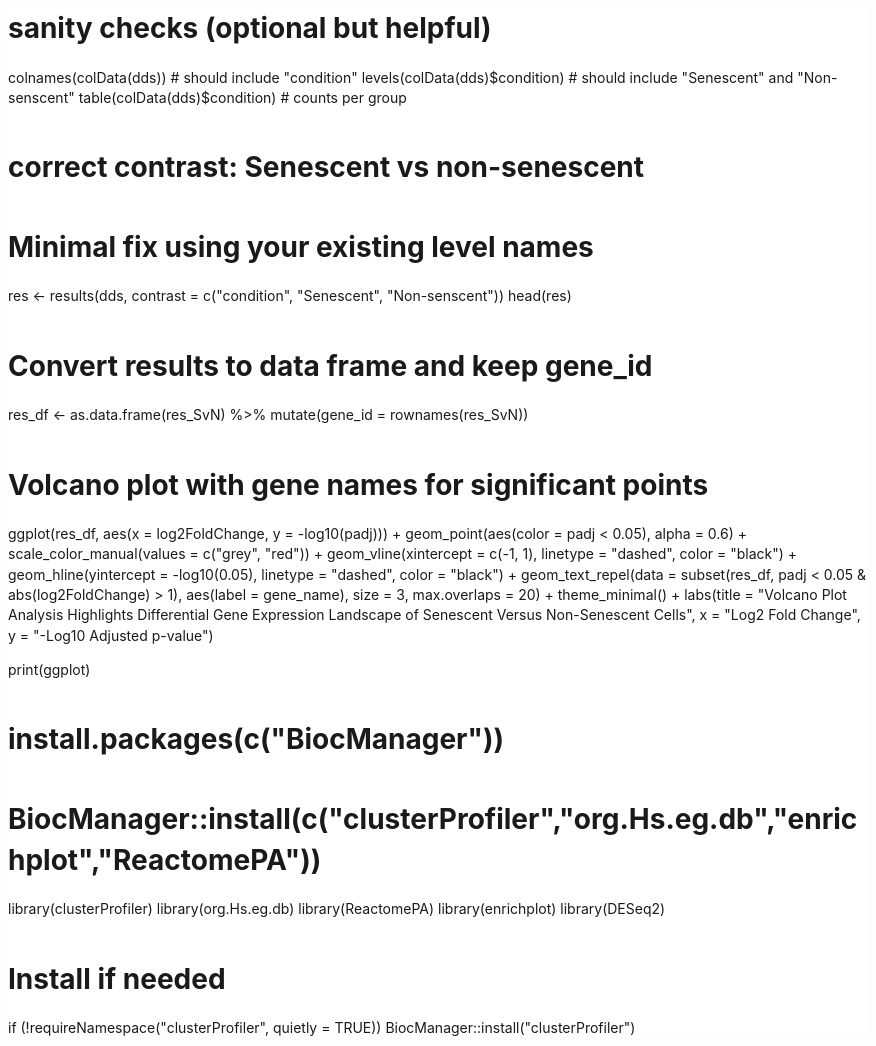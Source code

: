 # sanity checks (optional but helpful)
colnames(colData(dds))              # should include "condition"
levels(colData(dds)$condition)      # should include "Senescent" and "Non-senscent"
table(colData(dds)$condition)       # counts per group

# correct contrast: Senescent vs non-senescent 
# Minimal fix using your existing level names
res <- results(dds, contrast = c("condition", "Senescent", "Non-senscent"))
head(res)


# Convert results to data frame and keep gene_id
res_df <- as.data.frame(res_SvN) %>%
  mutate(gene_id = rownames(res_SvN))

# Volcano plot with gene names for significant points
ggplot(res_df, aes(x = log2FoldChange, y = -log10(padj))) +
  geom_point(aes(color = padj < 0.05), alpha = 0.6) +
  scale_color_manual(values = c("grey", "red")) +
  geom_vline(xintercept = c(-1, 1), linetype = "dashed", color = "black") +
  geom_hline(yintercept = -log10(0.05), linetype = "dashed", color = "black") +
  geom_text_repel(data = subset(res_df, padj < 0.05 & abs(log2FoldChange) > 1),
                  aes(label = gene_name),
                  size = 3, max.overlaps = 20) +
  theme_minimal() +
  labs(title = "Volcano Plot Analysis Highlights Differential Gene Expression Landscape of Senescent Versus Non-Senescent Cells",
       x = "Log2 Fold Change",
       y = "-Log10 Adjusted p-value")

print(ggplot)

# install.packages(c("BiocManager"))
# BiocManager::install(c("clusterProfiler","org.Hs.eg.db","enrichplot","ReactomePA"))

library(clusterProfiler)
library(org.Hs.eg.db)
library(ReactomePA)
library(enrichplot)
library(DESeq2)

# Install if needed
if (!requireNamespace("clusterProfiler", quietly = TRUE))
  BiocManager::install("clusterProfiler")
